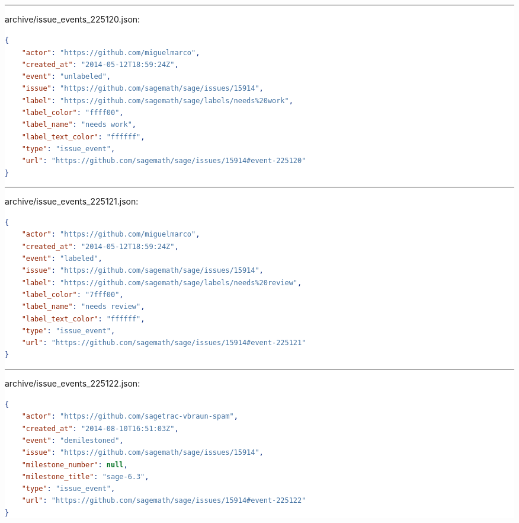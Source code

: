 


---

archive/issue_events_225120.json:
```json
{
    "actor": "https://github.com/miguelmarco",
    "created_at": "2014-05-12T18:59:24Z",
    "event": "unlabeled",
    "issue": "https://github.com/sagemath/sage/issues/15914",
    "label": "https://github.com/sagemath/sage/labels/needs%20work",
    "label_color": "ffff00",
    "label_name": "needs work",
    "label_text_color": "ffffff",
    "type": "issue_event",
    "url": "https://github.com/sagemath/sage/issues/15914#event-225120"
}
```



---

archive/issue_events_225121.json:
```json
{
    "actor": "https://github.com/miguelmarco",
    "created_at": "2014-05-12T18:59:24Z",
    "event": "labeled",
    "issue": "https://github.com/sagemath/sage/issues/15914",
    "label": "https://github.com/sagemath/sage/labels/needs%20review",
    "label_color": "7fff00",
    "label_name": "needs review",
    "label_text_color": "ffffff",
    "type": "issue_event",
    "url": "https://github.com/sagemath/sage/issues/15914#event-225121"
}
```



---

archive/issue_events_225122.json:
```json
{
    "actor": "https://github.com/sagetrac-vbraun-spam",
    "created_at": "2014-08-10T16:51:03Z",
    "event": "demilestoned",
    "issue": "https://github.com/sagemath/sage/issues/15914",
    "milestone_number": null,
    "milestone_title": "sage-6.3",
    "type": "issue_event",
    "url": "https://github.com/sagemath/sage/issues/15914#event-225122"
}
```
